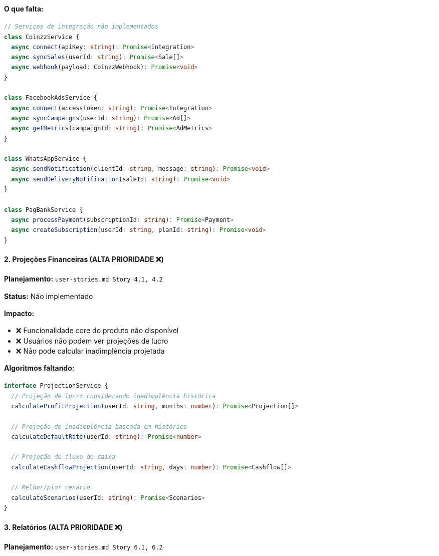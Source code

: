 **O que falta:**
```typescript
// Serviços de integração não implementados
class CoinzzService {
  async connect(apiKey: string): Promise<Integration>
  async syncSales(userId: string): Promise<Sale[]>
  async webhook(payload: CoinzzWebhook): Promise<void>
}

class FacebookAdsService {
  async connect(accessToken: string): Promise<Integration>
  async syncCampaigns(userId: string): Promise<Ad[]>
  async getMetrics(campaignId: string): Promise<AdMetrics>
}

class WhatsAppService {
  async sendNotification(clientId: string, message: string): Promise<void>
  async sendDeliveryNotification(saleId: string): Promise<void>
}

class PagBankService {
  async processPayment(subscriptionId: string): Promise<Payment>
  async createSubscription(userId: string, planId: string): Promise<void>
}
```

#### 2. Projeções Financeiras (ALTA PRIORIDADE ❌)
**Planejamento:** `user-stories.md Story 4.1, 4.2`

**Status:** Não implementado

**Impacto:**
- ❌ Funcionalidade core do produto não disponível
- ❌ Usuários não podem ver projeções de lucro
- ❌ Não pode calcular inadimplência projetada

**Algoritmos faltando:**
```typescript
interface ProjectionService {
  // Projeção de lucro considerando inadimplência histórica
  calculateProfitProjection(userId: string, months: number): Promise<Projection[]>
  
  // Projeção de inadimplência baseada em histórico
  calculateDefaultRate(userId: string): Promise<number>
  
  // Projeção de fluxo de caixa
  calculateCashflowProjection(userId: string, days: number): Promise<Cashflow[]>
  
  // Melhor/pior cenário
  calculateScenarios(userId: string): Promise<Scenarios>
}
```

#### 3. Relatórios (ALTA PRIORIDADE ❌)
**Planejamento:** `user-stories.md Story 6.1, 6.2`
